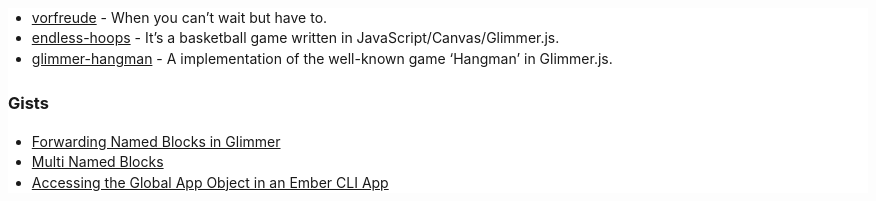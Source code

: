 -   [vorfreude](https://github.com/chadian/vorfreude) - When you can’t wait but have to.
-   [endless-hoops](https://github.com/mtmckenna/endless-hoops) - It’s a basketball game written in JavaScript/Canvas/Glimmer.js.
-   [glimmer-hangman](https://github.com/BenSchoenmakers94/glimmer-hangman) - A implementation of the well-known game ‘Hangman’ in Glimmer.js.

### Gists

-   [Forwarding Named Blocks in Glimmer](https://gist.github.com/tomdale/bedb77662b19529f59154ec55e2f4a21)
-   [Multi Named Blocks](https://gist.github.com/pzuraq/0c16d7baef7237b62dfd7529d1969344)
-   [Accessing the Global App Object in an Ember CLI App](https://gist.github.com/lifeart/fcdc59e2aa6a3c78457fecd57e578aa9)
